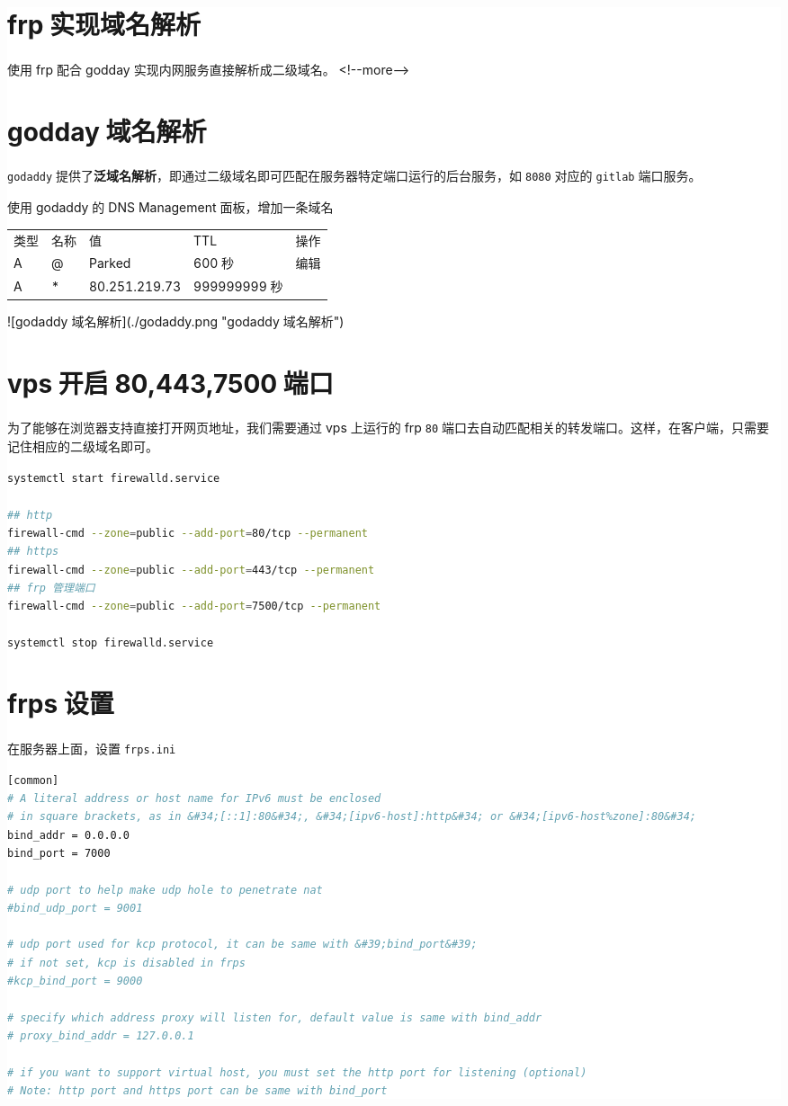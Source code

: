 # frp 实现域名解析


使用 frp 配合 godday 实现内网服务直接解析成二级域名。
&lt;!--more--&gt;

# godday 域名解析

`godaddy` 提供了**泛域名解析**，即通过二级域名即可匹配在服务器特定端口运行的后台服务，如 `8080` 对应的 `gitlab` 端口服务。

使用 godaddy 的 DNS Management 面板，增加一条域名

|      |      |               |              |      |
| :--- | :--- | :------------ | :----------- | :--- |
| 类型 | 名称 | 值            | TTL          | 操作 |
| A    | @    | Parked        | 600 秒       | 编辑 |
| A    | *    | 80.251.219.73 | 999999999 秒 |      |

![godaddy 域名解析](./godaddy.png &#34;godaddy 域名解析&#34;)

# vps 开启 80,443,7500 端口

为了能够在浏览器支持直接打开网页地址，我们需要通过 vps 上运行的 frp `80` 端口去自动匹配相关的转发端口。这样，在客户端，只需要记住相应的二级域名即可。

```bash
systemctl start firewalld.service

## http
firewall-cmd --zone=public --add-port=80/tcp --permanent
## https
firewall-cmd --zone=public --add-port=443/tcp --permanent
## frp 管理端口
firewall-cmd --zone=public --add-port=7500/tcp --permanent

systemctl stop firewalld.service
```

# frps 设置

在服务器上面，设置 `frps.ini`

```bash
[common]
# A literal address or host name for IPv6 must be enclosed
# in square brackets, as in &#34;[::1]:80&#34;, &#34;[ipv6-host]:http&#34; or &#34;[ipv6-host%zone]:80&#34;
bind_addr = 0.0.0.0
bind_port = 7000

# udp port to help make udp hole to penetrate nat
#bind_udp_port = 9001

# udp port used for kcp protocol, it can be same with &#39;bind_port&#39;
# if not set, kcp is disabled in frps
#kcp_bind_port = 9000

# specify which address proxy will listen for, default value is same with bind_addr
# proxy_bind_addr = 127.0.0.1

# if you want to support virtual host, you must set the http port for listening (optional)
# Note: http port and https port can be same with bind_port
```